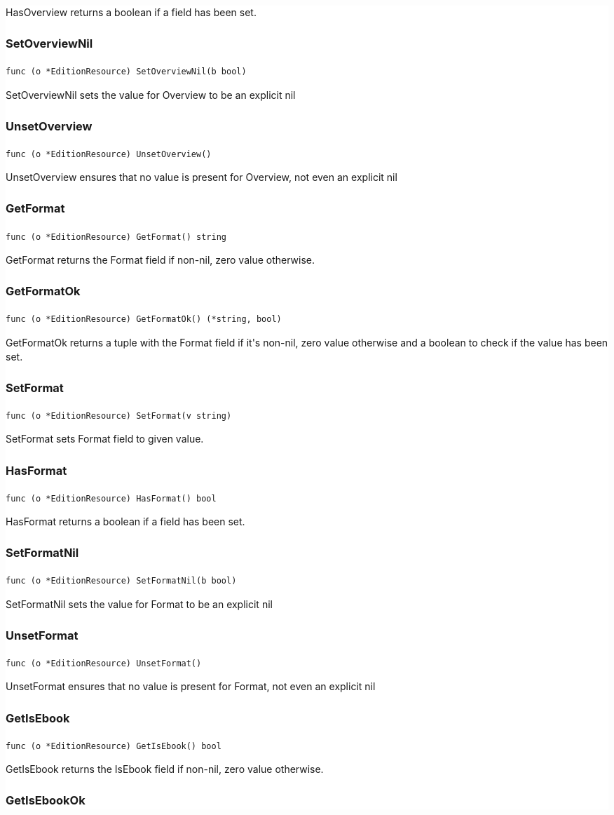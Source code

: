 HasOverview returns a boolean if a field has been set.

### SetOverviewNil

`func (o *EditionResource) SetOverviewNil(b bool)`

 SetOverviewNil sets the value for Overview to be an explicit nil

### UnsetOverview
`func (o *EditionResource) UnsetOverview()`

UnsetOverview ensures that no value is present for Overview, not even an explicit nil
### GetFormat

`func (o *EditionResource) GetFormat() string`

GetFormat returns the Format field if non-nil, zero value otherwise.

### GetFormatOk

`func (o *EditionResource) GetFormatOk() (*string, bool)`

GetFormatOk returns a tuple with the Format field if it's non-nil, zero value otherwise
and a boolean to check if the value has been set.

### SetFormat

`func (o *EditionResource) SetFormat(v string)`

SetFormat sets Format field to given value.

### HasFormat

`func (o *EditionResource) HasFormat() bool`

HasFormat returns a boolean if a field has been set.

### SetFormatNil

`func (o *EditionResource) SetFormatNil(b bool)`

 SetFormatNil sets the value for Format to be an explicit nil

### UnsetFormat
`func (o *EditionResource) UnsetFormat()`

UnsetFormat ensures that no value is present for Format, not even an explicit nil
### GetIsEbook

`func (o *EditionResource) GetIsEbook() bool`

GetIsEbook returns the IsEbook field if non-nil, zero value otherwise.

### GetIsEbookOk
